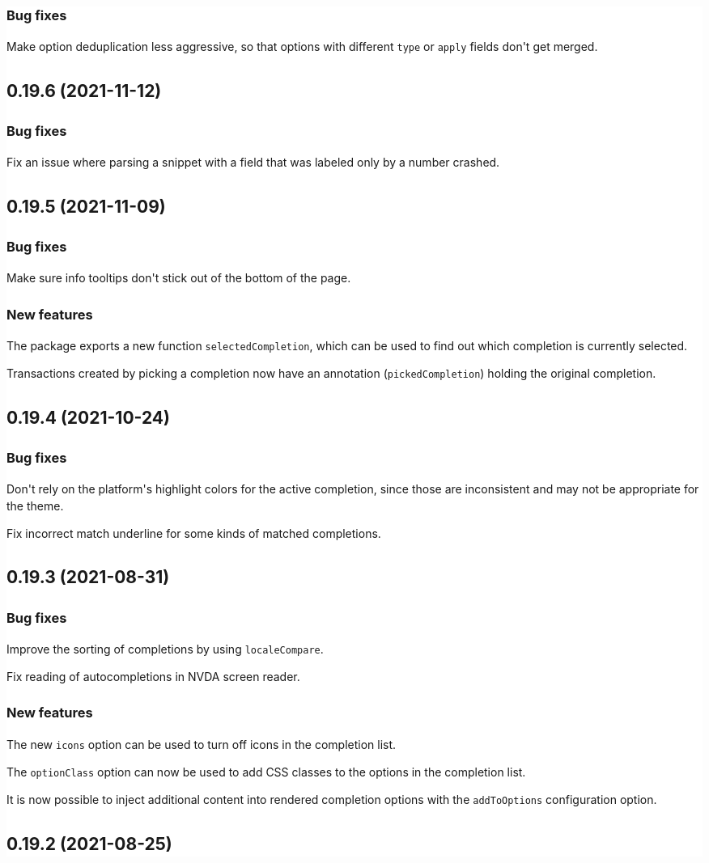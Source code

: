 ### Bug fixes

Make option deduplication less aggressive, so that options with different `type` or `apply` fields don't get merged.

## 0.19.6 (2021-11-12)

### Bug fixes

Fix an issue where parsing a snippet with a field that was labeled only by a number crashed.

## 0.19.5 (2021-11-09)

### Bug fixes

Make sure info tooltips don't stick out of the bottom of the page.

### New features

The package exports a new function `selectedCompletion`, which can be used to find out which completion is currently selected.

Transactions created by picking a completion now have an annotation (`pickedCompletion`) holding the original completion.

## 0.19.4 (2021-10-24)

### Bug fixes

Don't rely on the platform's highlight colors for the active completion, since those are inconsistent and may not be appropriate for the theme.

Fix incorrect match underline for some kinds of matched completions.

## 0.19.3 (2021-08-31)

### Bug fixes

Improve the sorting of completions by using `localeCompare`.

Fix reading of autocompletions in NVDA screen reader.

### New features

The new `icons` option can be used to turn off icons in the completion list.

The `optionClass` option can now be used to add CSS classes to the options in the completion list.

It is now possible to inject additional content into rendered completion options with the `addToOptions` configuration option.

## 0.19.2 (2021-08-25)

